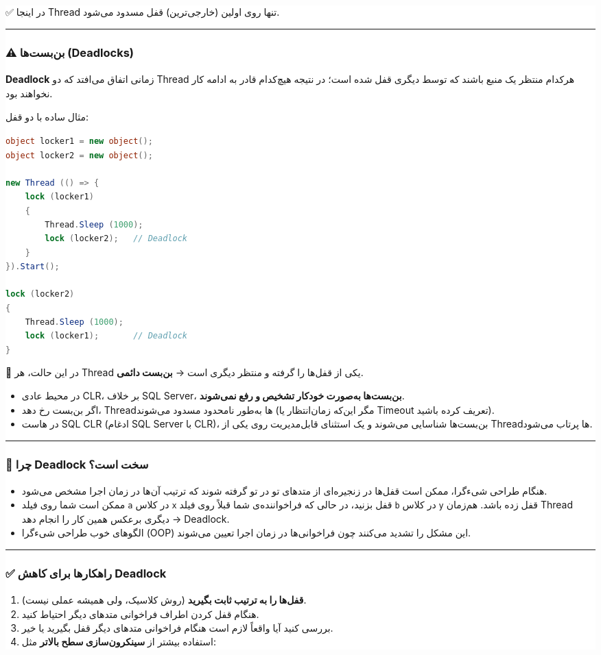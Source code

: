✅ در اینجا Thread تنها روی اولین (خارجی‌ترین) قفل مسدود می‌شود.

---

### ⚠️ بن‌بست‌ها (Deadlocks)

**Deadlock** زمانی اتفاق می‌افتد که دو Thread هرکدام منتظر یک منبع باشند که توسط دیگری قفل شده است؛ در نتیجه هیچ‌کدام قادر به ادامه کار نخواهند بود.

مثال ساده با دو قفل:

```csharp
object locker1 = new object();
object locker2 = new object();

new Thread (() => {
    lock (locker1)
    {
        Thread.Sleep (1000);
        lock (locker2);   // Deadlock
    }
}).Start();

lock (locker2)
{
    Thread.Sleep (1000);
    lock (locker1);       // Deadlock
}
```

📌 در این حالت، هر Thread یکی از قفل‌ها را گرفته و منتظر دیگری است → **بن‌بست دائمی**.

* در محیط عادی CLR، بر خلاف SQL Server، **بن‌بست‌ها به‌صورت خودکار تشخیص و رفع نمی‌شوند**.
* اگر بن‌بست رخ دهد، Threadها به‌طور نامحدود مسدود می‌شوند (مگر این‌که زمان‌انتظار یا Timeout تعریف کرده باشید).
* در هاست SQL CLR (ادغام SQL Server با CLR)، بن‌بست‌ها شناسایی می‌شوند و یک استثنای قابل‌مدیریت روی یکی از Threadها پرتاب می‌شود.

---

### 🔎 چرا Deadlock سخت است؟

* هنگام طراحی شی‌ءگرا، ممکن است قفل‌ها در زنجیره‌ای از متدهای تو در تو گرفته شوند که ترتیب آن‌ها در زمان اجرا مشخص می‌شود.
* ممکن است شما روی فیلد `a` در کلاس `x` قفل بزنید، در حالی که فراخواننده‌ی شما قبلاً روی فیلد `b` در کلاس `y` قفل زده باشد. هم‌زمان Thread دیگری برعکس همین کار را انجام دهد → Deadlock.
* الگوهای خوب طراحی شی‌ءگرا (OOP) این مشکل را تشدید می‌کنند چون فراخوانی‌ها در زمان اجرا تعیین می‌شوند.

---

### ✅ راهکارها برای کاهش Deadlock

1. **قفل‌ها را به ترتیب ثابت بگیرید** (روش کلاسیک، ولی همیشه عملی نیست).
2. هنگام قفل کردن اطراف فراخوانی متدهای دیگر احتیاط کنید.
3. بررسی کنید آیا واقعاً لازم است هنگام فراخوانی متدهای دیگر قفل بگیرید یا خیر.
4. استفاده بیشتر از **سینکرون‌سازی سطح بالاتر** مثل:
